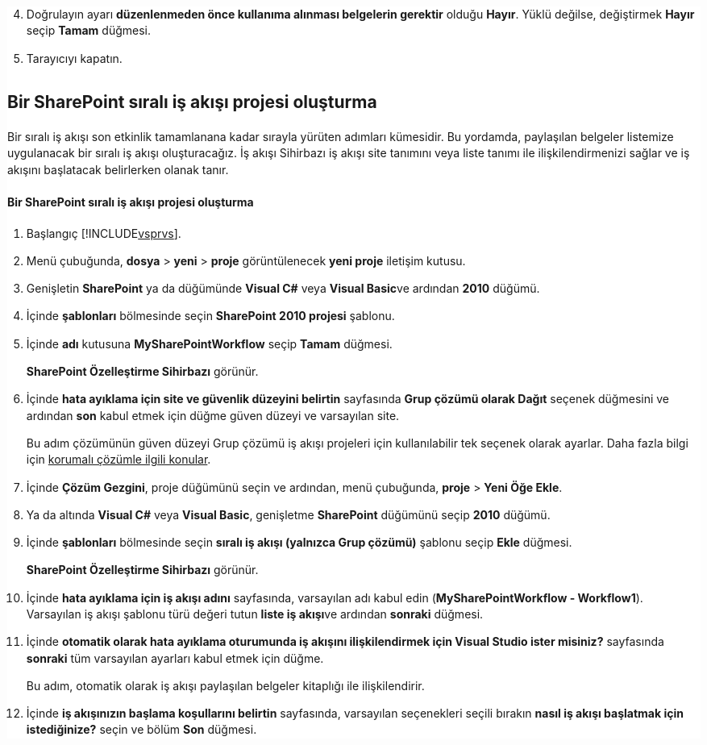 4.  Doğrulayın ayarı **düzenlenmeden önce kullanıma alınması belgelerin gerektir** olduğu **Hayır**. Yüklü değilse, değiştirmek **Hayır** seçip **Tamam** düğmesi.  
  
5.  Tarayıcıyı kapatın.  
  
## <a name="create-a-sharepoint-sequential-workflow-project"></a>Bir SharePoint sıralı iş akışı projesi oluşturma
 Bir sıralı iş akışı son etkinlik tamamlanana kadar sırayla yürüten adımları kümesidir. Bu yordamda, paylaşılan belgeler listemize uygulanacak bir sıralı iş akışı oluşturacağız. İş akışı Sihirbazı iş akışı site tanımını veya liste tanımı ile ilişkilendirmenizi sağlar ve iş akışını başlatacak belirlerken olanak tanır.  
  
#### <a name="to-create-a-sharepoint-sequential-workflow-project"></a>Bir SharePoint sıralı iş akışı projesi oluşturma  
  
1.  Başlangıç [!INCLUDE[vsprvs](../sharepoint/includes/vsprvs-md.md)].  
  
2.  Menü çubuğunda, **dosya** > **yeni** > **proje** görüntülenecek **yeni proje** iletişim kutusu.  
  
3.  Genişletin **SharePoint** ya da düğümünde **Visual C#** veya **Visual Basic**ve ardından **2010** düğümü.  
  
4.  İçinde **şablonları** bölmesinde seçin **SharePoint 2010 projesi** şablonu.  
  
5.  İçinde **adı** kutusuna **MySharePointWorkflow** seçip **Tamam** düğmesi.  
  
     **SharePoint Özelleştirme Sihirbazı** görünür.  
  
6.  İçinde **hata ayıklama için site ve güvenlik düzeyini belirtin** sayfasında **Grup çözümü olarak Dağıt** seçenek düğmesini ve ardından **son** kabul etmek için düğme güven düzeyi ve varsayılan site.  
  
     Bu adım çözümünün güven düzeyi Grup çözümü iş akışı projeleri için kullanılabilir tek seçenek olarak ayarlar. Daha fazla bilgi için [korumalı çözümle ilgili konular](../sharepoint/sandboxed-solution-considerations.md).  
  
7.  İçinde **Çözüm Gezgini**, proje düğümünü seçin ve ardından, menü çubuğunda, **proje** > **Yeni Öğe Ekle**.  
  
8.  Ya da altında **Visual C#** veya **Visual Basic**, genişletme **SharePoint** düğümünü seçip **2010** düğümü.  
  
9. İçinde **şablonları** bölmesinde seçin **sıralı iş akışı (yalnızca Grup çözümü)** şablonu seçip **Ekle** düğmesi.  
  
     **SharePoint Özelleştirme Sihirbazı** görünür.  
  
10. İçinde **hata ayıklama için iş akışı adını** sayfasında, varsayılan adı kabul edin (**MySharePointWorkflow - Workflow1**). Varsayılan iş akışı şablonu türü değeri tutun **liste iş akışı**ve ardından **sonraki** düğmesi.  
  
11. İçinde **otomatik olarak hata ayıklama oturumunda iş akışını ilişkilendirmek için Visual Studio ister misiniz?** sayfasında **sonraki** tüm varsayılan ayarları kabul etmek için düğme.  
  
     Bu adım, otomatik olarak iş akışı paylaşılan belgeler kitaplığı ile ilişkilendirir.  
  
12. İçinde **iş akışınızın başlama koşullarını belirtin** sayfasında, varsayılan seçenekleri seçili bırakın **nasıl iş akışı başlatmak için istediğinize?** seçin ve bölüm **Son** düğmesi.  
  